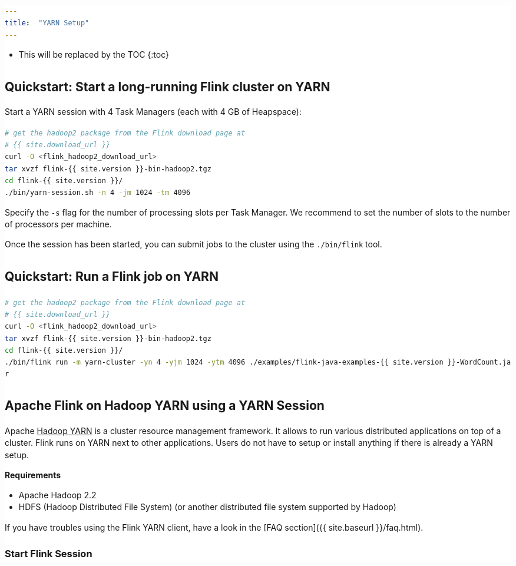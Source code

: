 ```yaml
---
title:  "YARN Setup"
---
```



* This will be replaced by the TOC
{:toc}

## Quickstart: Start a long-running Flink cluster on YARN

Start a YARN session with 4 Task Managers (each with 4 GB of Heapspace):

~~~bash
# get the hadoop2 package from the Flink download page at
# {{ site.download_url }}
curl -O <flink_hadoop2_download_url>
tar xvzf flink-{{ site.version }}-bin-hadoop2.tgz
cd flink-{{ site.version }}/
./bin/yarn-session.sh -n 4 -jm 1024 -tm 4096
~~~

Specify the `-s` flag for the number of processing slots per Task Manager. We recommend to set the number of slots to the number of processors per machine.

Once the session has been started, you can submit jobs to the cluster using the `./bin/flink` tool.

## Quickstart: Run a Flink job on YARN

~~~bash
# get the hadoop2 package from the Flink download page at
# {{ site.download_url }}
curl -O <flink_hadoop2_download_url>
tar xvzf flink-{{ site.version }}-bin-hadoop2.tgz
cd flink-{{ site.version }}/
./bin/flink run -m yarn-cluster -yn 4 -yjm 1024 -ytm 4096 ./examples/flink-java-examples-{{ site.version }}-WordCount.jar
~~~

## Apache Flink on Hadoop YARN using a YARN Session

Apache [Hadoop YARN](http://hadoop.apache.org/) is a cluster resource management framework. It allows to run various distributed applications on top of a cluster. Flink runs on YARN next to other applications. Users do not have to setup or install anything if there is already a YARN setup.

**Requirements**

- Apache Hadoop 2.2
- HDFS (Hadoop Distributed File System) (or another distributed file system supported by Hadoop)

If you have troubles using the Flink YARN client, have a look in the [FAQ section]({{ site.baseurl }}/faq.html).

### Start Flink Session
